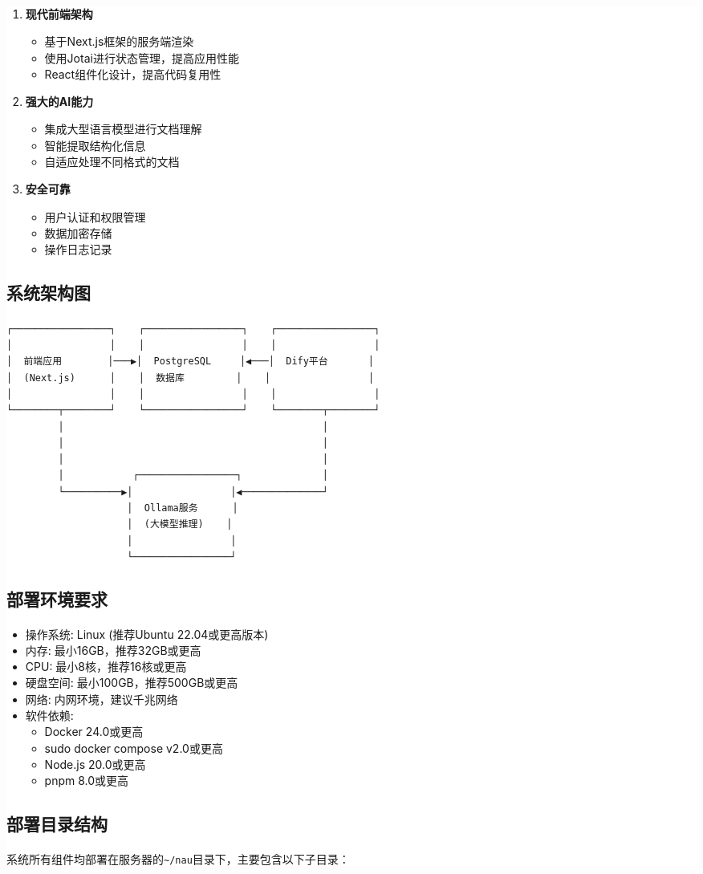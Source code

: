 1. **现代前端架构**
   - 基于Next.js框架的服务端渲染
   - 使用Jotai进行状态管理，提高应用性能
   - React组件化设计，提高代码复用性

2. **强大的AI能力**
   - 集成大型语言模型进行文档理解
   - 智能提取结构化信息
   - 自适应处理不同格式的文档

3. **安全可靠**
   - 用户认证和权限管理
   - 数据加密存储
   - 操作日志记录

## 系统架构图

```
┌─────────────────┐    ┌─────────────────┐    ┌─────────────────┐
│                 │    │                 │    │                 │
│  前端应用        │───▶│  PostgreSQL     │◀───│  Dify平台       │
│  (Next.js)      │    │  数据库         │    │                 │
│                 │    │                 │    │                 │
└────────┬────────┘    └─────────────────┘    └────────┬────────┘
         │                                             │
         │                                             │
         │                                             │
         │            ┌─────────────────┐              │
         └──────────▶│                 │◀──────────────┘
                     │  Ollama服务      │
                     │  (大模型推理)    │
                     │                 │
                     └─────────────────┘
```

## 部署环境要求

- 操作系统: Linux (推荐Ubuntu 22.04或更高版本)
- 内存: 最小16GB，推荐32GB或更高
- CPU: 最小8核，推荐16核或更高
- 硬盘空间: 最小100GB，推荐500GB或更高
- 网络: 内网环境，建议千兆网络
- 软件依赖:
  - Docker 24.0或更高
  - sudo docker compose v2.0或更高
  - Node.js 20.0或更高
  - pnpm 8.0或更高

## 部署目录结构

系统所有组件均部署在服务器的`~/nau`目录下，主要包含以下子目录：
